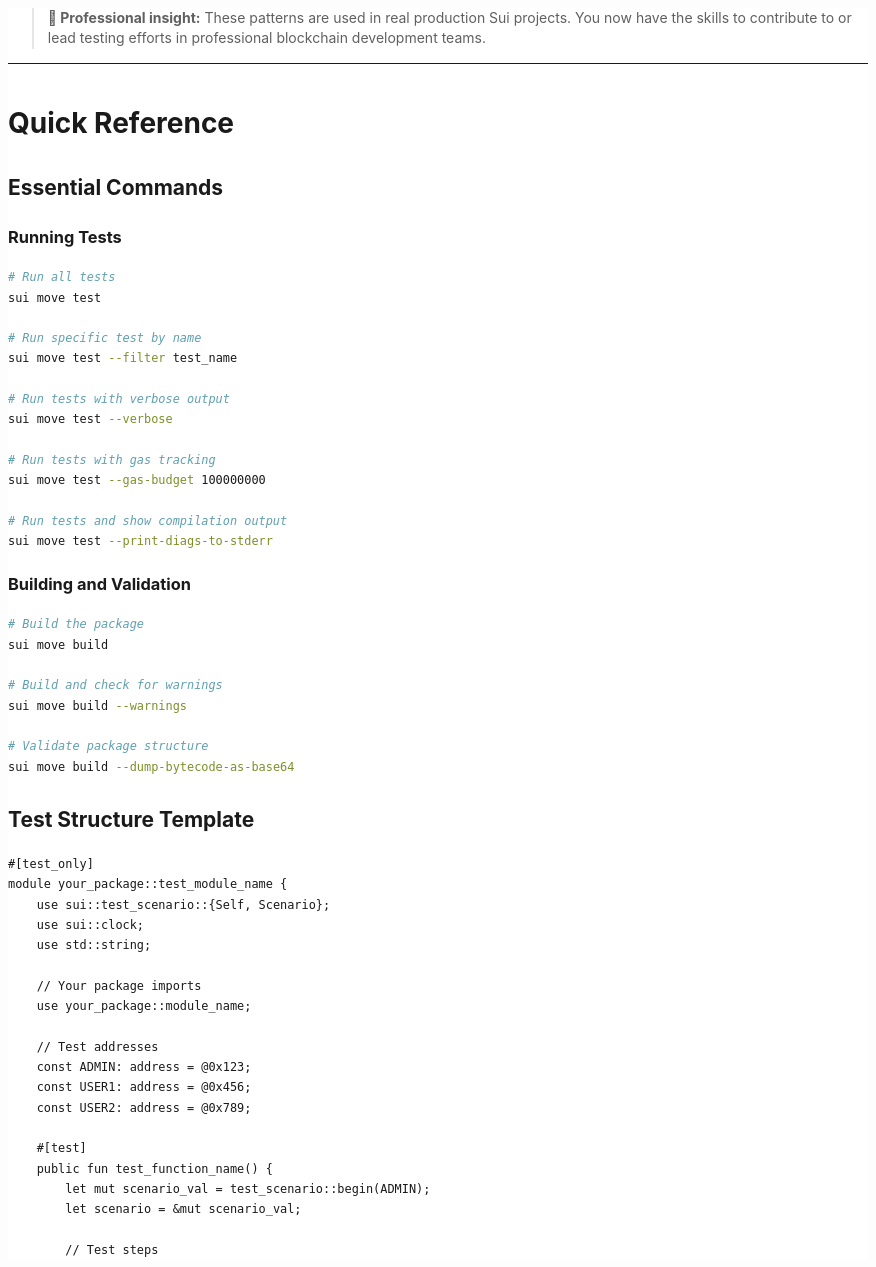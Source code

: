 > **🚀 Professional insight:** These patterns are used in real production Sui projects. You now have the skills to contribute to or lead testing efforts in professional blockchain development teams.

---

# Quick Reference

## Essential Commands

### Running Tests
```bash
# Run all tests
sui move test

# Run specific test by name
sui move test --filter test_name

# Run tests with verbose output
sui move test --verbose

# Run tests with gas tracking
sui move test --gas-budget 100000000

# Run tests and show compilation output
sui move test --print-diags-to-stderr
```

### Building and Validation
```bash
# Build the package
sui move build

# Build and check for warnings
sui move build --warnings

# Validate package structure
sui move build --dump-bytecode-as-base64
```

## Test Structure Template

```move
#[test_only]
module your_package::test_module_name {
    use sui::test_scenario::{Self, Scenario};
    use sui::clock;
    use std::string;
    
    // Your package imports
    use your_package::module_name;
    
    // Test addresses
    const ADMIN: address = @0x123;
    const USER1: address = @0x456;
    const USER2: address = @0x789;

    #[test]
    public fun test_function_name() {
        let mut scenario_val = test_scenario::begin(ADMIN);
        let scenario = &mut scenario_val;

        // Test steps
```